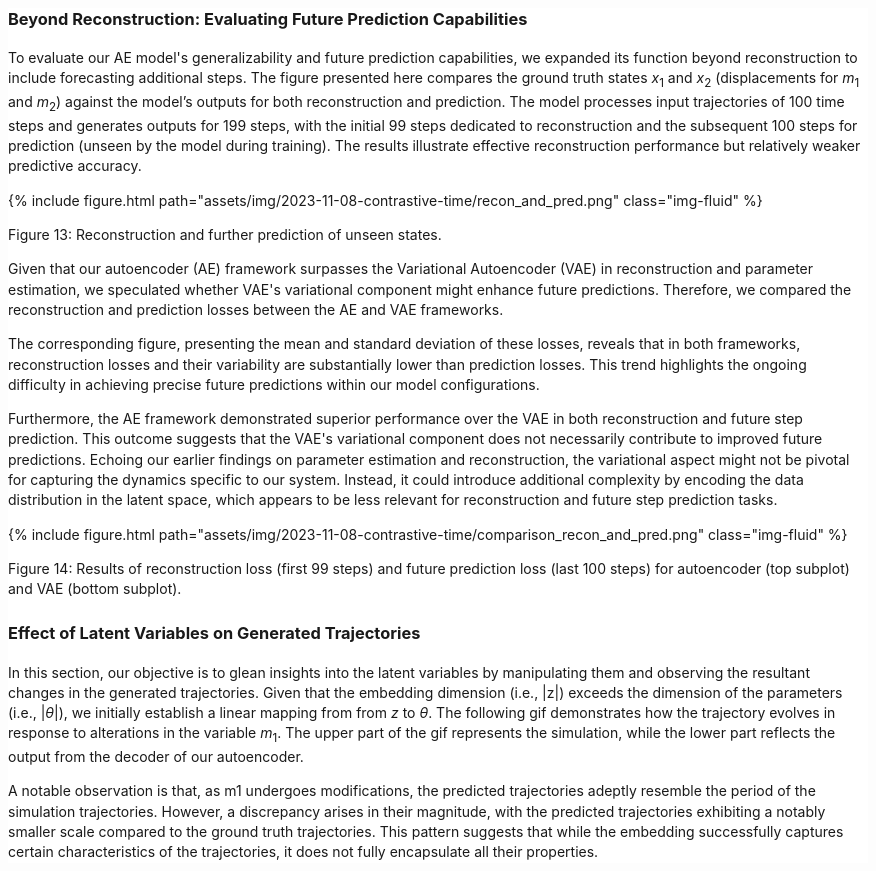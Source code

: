 ### Beyond Reconstruction: Evaluating Future Prediction Capabilities

To evaluate our AE model's generalizability and future prediction capabilities, we expanded its function beyond reconstruction to include forecasting additional steps. The figure presented here compares the ground truth states $x_1$ and $x_2$ (displacements for $m_1$ and $m_2$) against the model’s outputs for both reconstruction and prediction. The model processes input trajectories of 100 time steps and generates outputs for 199 steps, with the initial 99 steps dedicated to reconstruction and the subsequent 100 steps for prediction (unseen by the model during training). The results illustrate effective reconstruction performance but relatively weaker predictive accuracy.

{% include figure.html path="assets/img/2023-11-08-contrastive-time/recon_and_pred.png" class="img-fluid" %}
<div class="caption">
  Figure 13: Reconstruction and further prediction of unseen states.
</div>


Given that our autoencoder (AE) framework surpasses the Variational Autoencoder (VAE) in reconstruction and parameter estimation, we speculated whether VAE's variational component might enhance future predictions. Therefore, we compared the reconstruction and prediction losses between the AE and VAE frameworks. 

The corresponding figure, presenting the mean and standard deviation of these losses, reveals that in both frameworks, reconstruction losses and their variability are substantially lower than prediction losses. This trend highlights the ongoing difficulty in achieving precise future predictions within our model configurations.

Furthermore, the AE framework demonstrated superior performance over the VAE in both reconstruction and future step prediction. This outcome suggests that the VAE's variational component does not necessarily contribute to improved future predictions. Echoing our earlier findings on parameter estimation and reconstruction, the variational aspect might not be pivotal for capturing the dynamics specific to our system. Instead, it could introduce additional complexity by encoding the data distribution in the latent space, which appears to be less relevant for reconstruction and future step prediction tasks.

{% include figure.html path="assets/img/2023-11-08-contrastive-time/comparison_recon_and_pred.png" class="img-fluid" %}
<div class="caption">
  Figure 14: Results of reconstruction loss (first 99 steps) and future prediction loss (last 100 steps) for autoencoder (top subplot) and VAE (bottom subplot).
</div>


### Effect of Latent Variables on Generated Trajectories

In this section, our objective is to glean insights into the latent variables by manipulating them and observing the resultant changes in the generated trajectories. Given that the embedding dimension (i.e., \|z\|) exceeds the dimension of the parameters (i.e., \|$\theta$\|), we initially establish a linear mapping from from $z$ to $\theta$. The following gif demonstrates how the trajectory evolves in response to alterations in the variable $m_1$. The upper part of the gif represents the simulation, while the lower part reflects the output from the decoder of our autoencoder.

A notable observation is that, as m1 undergoes modifications, the predicted trajectories adeptly resemble the period of the simulation trajectories. However, a discrepancy arises in their magnitude, with the predicted trajectories exhibiting a notably smaller scale compared to the ground truth trajectories. This pattern suggests that while the embedding successfully captures certain characteristics of the trajectories, it does not fully encapsulate all their properties.
